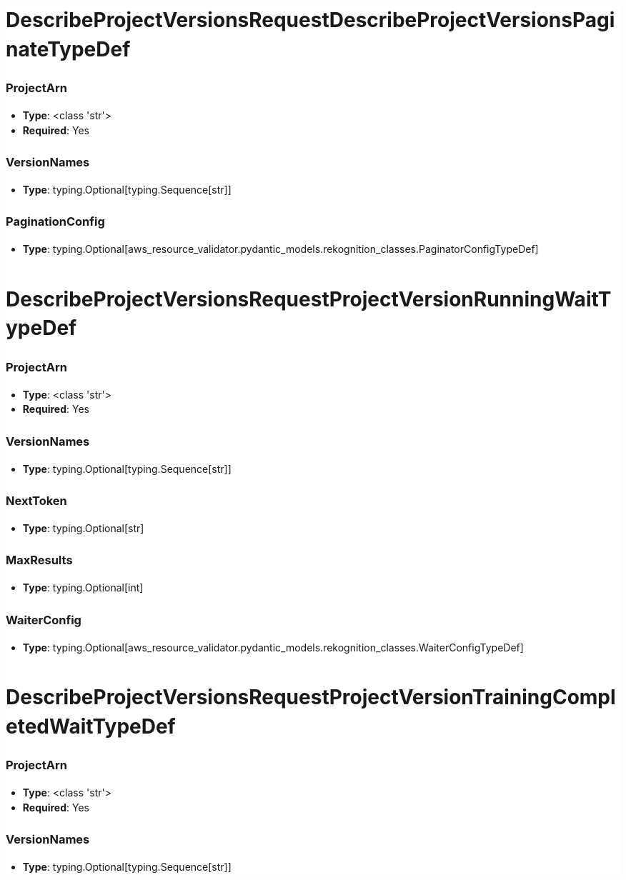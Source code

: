 
# DescribeProjectVersionsRequestDescribeProjectVersionsPaginateTypeDef

### ProjectArn
- **Type**: <class 'str'>
- **Required**: Yes

### VersionNames
- **Type**: typing.Optional[typing.Sequence[str]]

### PaginationConfig
- **Type**: typing.Optional[aws_resource_validator.pydantic_models.rekognition_classes.PaginatorConfigTypeDef]


# DescribeProjectVersionsRequestProjectVersionRunningWaitTypeDef

### ProjectArn
- **Type**: <class 'str'>
- **Required**: Yes

### VersionNames
- **Type**: typing.Optional[typing.Sequence[str]]

### NextToken
- **Type**: typing.Optional[str]

### MaxResults
- **Type**: typing.Optional[int]

### WaiterConfig
- **Type**: typing.Optional[aws_resource_validator.pydantic_models.rekognition_classes.WaiterConfigTypeDef]


# DescribeProjectVersionsRequestProjectVersionTrainingCompletedWaitTypeDef

### ProjectArn
- **Type**: <class 'str'>
- **Required**: Yes

### VersionNames
- **Type**: typing.Optional[typing.Sequence[str]]
